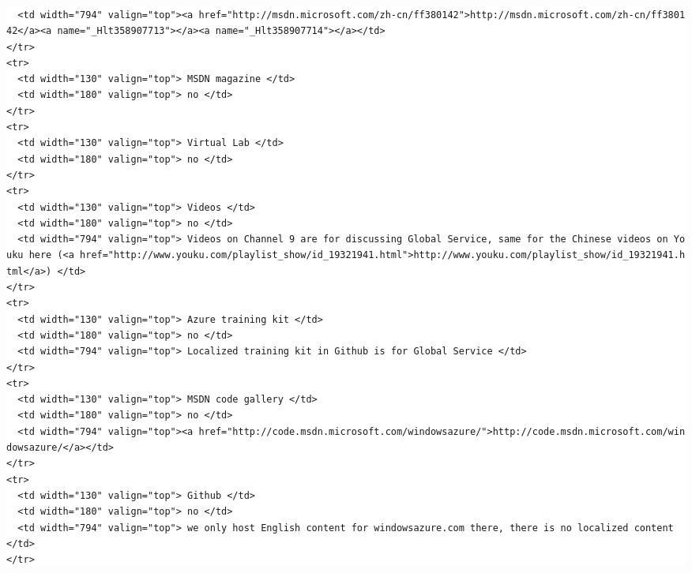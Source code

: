       <td width="794" valign="top"><a href="http://msdn.microsoft.com/zh-cn/ff380142">http://msdn.microsoft.com/zh-cn/ff380142</a><a name="_Hlt358907713"></a><a name="_Hlt358907714"></a></td>
    </tr>
    <tr>
      <td width="130" valign="top"> MSDN magazine </td>
      <td width="180" valign="top"> no </td>
    </tr>
    <tr>
      <td width="130" valign="top"> Virtual Lab </td>
      <td width="180" valign="top"> no </td>
    </tr>
    <tr>
      <td width="130" valign="top"> Videos </td>
      <td width="180" valign="top"> no </td>
      <td width="794" valign="top"> Videos on Channel 9 are for discussing Global Service, same for the Chinese videos on Youku here (<a href="http://www.youku.com/playlist_show/id_19321941.html">http://www.youku.com/playlist_show/id_19321941.html</a>) </td>
    </tr>
    <tr>
      <td width="130" valign="top"> Azure training kit </td>
      <td width="180" valign="top"> no </td>
      <td width="794" valign="top"> Localized training kit in Github is for Global Service </td>
    </tr>
    <tr>
      <td width="130" valign="top"> MSDN code gallery </td>
      <td width="180" valign="top"> no </td>
      <td width="794" valign="top"><a href="http://code.msdn.microsoft.com/windowsazure/">http://code.msdn.microsoft.com/windowsazure/</a></td>
    </tr>
    <tr>
      <td width="130" valign="top"> Github </td>
      <td width="180" valign="top"> no </td>
      <td width="794" valign="top"> we only host English content for windowsazure.com there, there is no localized content </td>
    </tr>
  </tbody>
</table>


